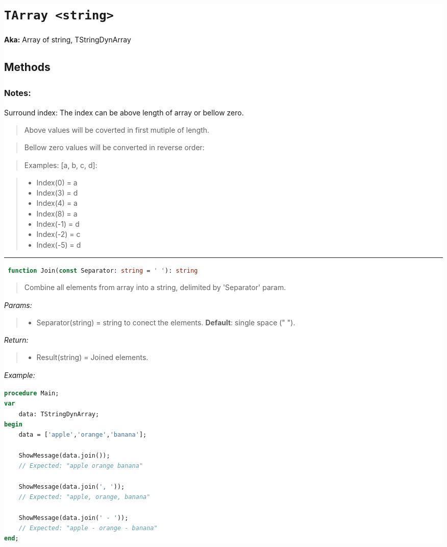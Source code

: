 
# ``TArray <string>`` 
**Aka:** Array of string, TStringDynArray

## Methods

### Notes:
<div id="SURROUND_INDEX"/>

 Surround index: The index can be above length of array or bellow zero.

> Above values will be coverted in first mutiple of length.

> Bellow zero values will be converted in reverse order:

> Examples: [a, b, c, d]:

> - Index(0) = a
> - Index(3) = d
> - Index(4) = a
> - Index(8) = a
> - Index(-1) = d
> - Index(-2) = c
> - Index(-5) = d


<hr width=”100%”>

```pascal
 function Join(const Separator: string = ' '): string
 ```

> Combine all elements from array into a string, delimited by 'Separator' param.

*Params:*
> - Separator(string) = string to conect the elements. **Default**: single space (" ").

*Return:*
>  - Result(string) = Joined elements.

*Example:*

``` pascal
procedure Main;
var 
	data: TStringDynArray;
begin
	data = ['apple','orange','banana'];

	ShowMessage(data.join());
	// Expected: "apple orange banana"

	ShowMessage(data.join(', '));
	// Expected: "apple, orange, banana"

	ShowMessage(data.join(' - '));
	// Expected: "apple - orange - banana"
end;
```
